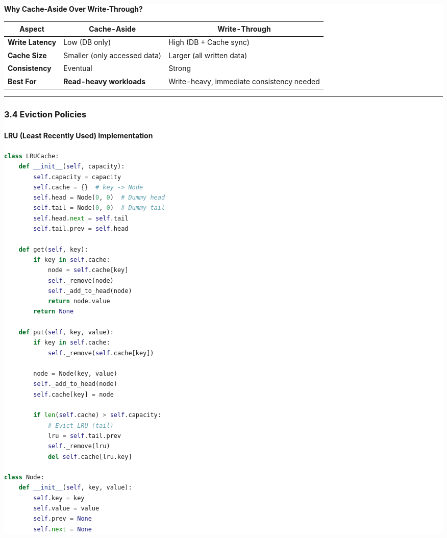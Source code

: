 **Why Cache-Aside Over Write-Through?**

| Aspect            | Cache-Aside                  | Write-Through                             |
|-------------------|------------------------------|-------------------------------------------|
| **Write Latency** | Low (DB only)                | High (DB + Cache sync)                    |
| **Cache Size**    | Smaller (only accessed data) | Larger (all written data)                 |
| **Consistency**   | Eventual                     | Strong                                    |
| **Best For**      | **Read-heavy workloads**     | Write-heavy, immediate consistency needed |

---

### 3.4 Eviction Policies

#### LRU (Least Recently Used) Implementation

```python
class LRUCache:
    def __init__(self, capacity):
        self.capacity = capacity
        self.cache = {}  # key -> Node
        self.head = Node(0, 0)  # Dummy head
        self.tail = Node(0, 0)  # Dummy tail
        self.head.next = self.tail
        self.tail.prev = self.head
    
    def get(self, key):
        if key in self.cache:
            node = self.cache[key]
            self._remove(node)
            self._add_to_head(node)
            return node.value
        return None
    
    def put(self, key, value):
        if key in self.cache:
            self._remove(self.cache[key])
        
        node = Node(key, value)
        self._add_to_head(node)
        self.cache[key] = node
        
        if len(self.cache) > self.capacity:
            # Evict LRU (tail)
            lru = self.tail.prev
            self._remove(lru)
            del self.cache[lru.key]

class Node:
    def __init__(self, key, value):
        self.key = key
        self.value = value
        self.prev = None
        self.next = None
```
